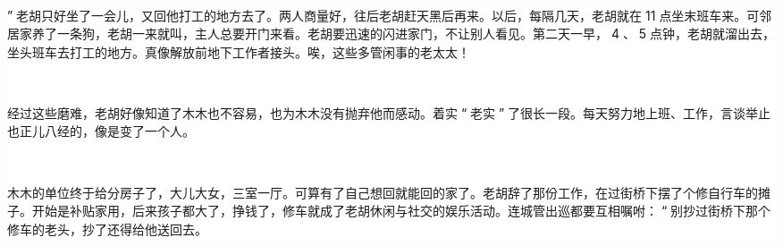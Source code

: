   </span>
  <span class="s2">
   ”
  </span>
  <span class="s1">
   老胡只好坐了一会儿，又回他打工的地方去了。两人商量好，往后老胡赶天黑后再来。以后，每隔几天，老胡就在
  </span>
  <span class="s2">
   11
  </span>
  <span class="s1">
   点坐末班车来。可邻居家养了一条狗，老胡一来就叫，主人总要开门来看。老胡要迅速的闪进家门，不让别人看见。第二天一早，
  </span>
  <span class="s2">
   4
  </span>
  <span class="s1">
   、
  </span>
  <span class="s2">
   5
  </span>
  <span class="s1">
   点钟，老胡就溜出去，坐头班车去打工的地方。真像解放前地下工作者接头。唉，这些多管闲事的老太太！
  </span>
 </p>
 <p class="p1">
  <span class="s1">
  </span>
  <br/>
 </p>
 <p class="p2">
  <span class="s1">
   经过这些磨难，老胡好像知道了木木也不容易，也为木木没有抛弃他而感动。着实
  </span>
  <span class="s2">
   “
  </span>
  <span class="s1">
   老实
  </span>
  <span class="s2">
   ”
  </span>
  <span class="s1">
   了很长一段。每天努力地上班、工作，言谈举止也正儿八经的，像是变了一个人。
  </span>
 </p>
 <p class="p1">
  <span class="s1">
  </span>
  <br/>
 </p>
 <p class="p2">
  <span class="s1">
   木木的单位终于给分房子了，大儿大女，三室一厅。可算有了自己想回就能回的家了。老胡辞了那份工作，在过街桥下摆了个修自行车的摊子。开始是补贴家用，后来孩子都大了，挣钱了，修车就成了老胡休闲与社交的娱乐活动。连城管出巡都要互相嘱咐：
  </span>
  <span class="s2">
   “
  </span>
  <span class="s1">
   别抄过街桥下那个修车的老头，抄了还得给他送回去。
  </span>